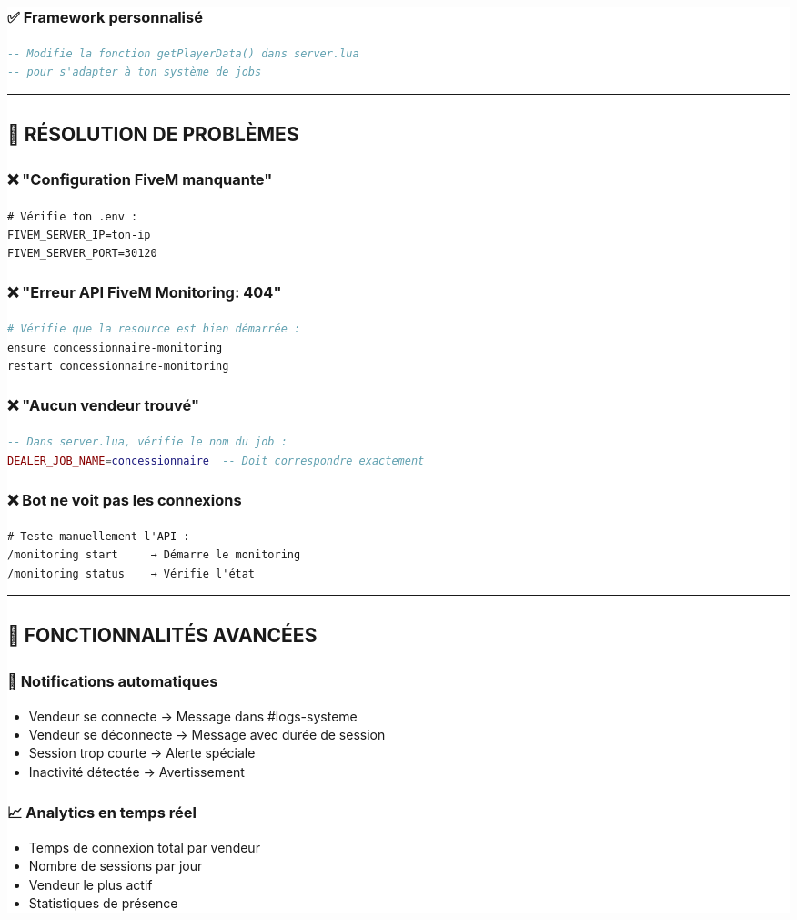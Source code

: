 ### ✅ **Framework personnalisé**
```lua
-- Modifie la fonction getPlayerData() dans server.lua
-- pour s'adapter à ton système de jobs
```

---

## 🚨 **RÉSOLUTION DE PROBLÈMES**

### ❌ **"Configuration FiveM manquante"**
```env
# Vérifie ton .env :
FIVEM_SERVER_IP=ton-ip
FIVEM_SERVER_PORT=30120
```

### ❌ **"Erreur API FiveM Monitoring: 404"**
```bash
# Vérifie que la resource est bien démarrée :
ensure concessionnaire-monitoring
restart concessionnaire-monitoring
```

### ❌ **"Aucun vendeur trouvé"**
```lua
-- Dans server.lua, vérifie le nom du job :
DEALER_JOB_NAME=concessionnaire  -- Doit correspondre exactement
```

### ❌ **Bot ne voit pas les connexions**
```
# Teste manuellement l'API :
/monitoring start     → Démarre le monitoring
/monitoring status    → Vérifie l'état
```

---

## 🎉 **FONCTIONNALITÉS AVANCÉES**

### 🔔 **Notifications automatiques**
- Vendeur se connecte → Message dans #logs-systeme
- Vendeur se déconnecte → Message avec durée de session
- Session trop courte → Alerte spéciale
- Inactivité détectée → Avertissement

### 📈 **Analytics en temps réel**
- Temps de connexion total par vendeur
- Nombre de sessions par jour
- Vendeur le plus actif
- Statistiques de présence
